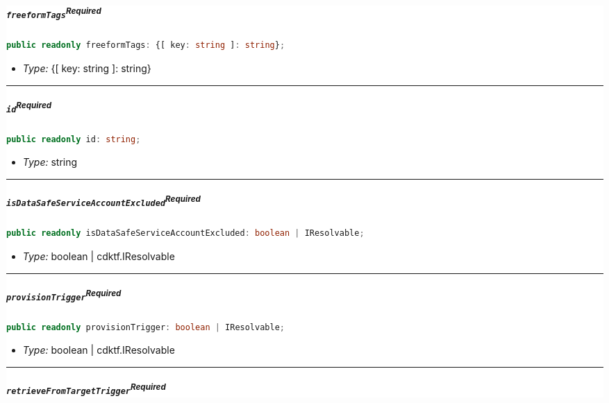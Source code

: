 
##### `freeformTags`<sup>Required</sup> <a name="freeformTags" id="rhizo-co-terraform-provider-oci.dataSafeAuditPolicyManagement.DataSafeAuditPolicyManagement.property.freeformTags"></a>

```typescript
public readonly freeformTags: {[ key: string ]: string};
```

- *Type:* {[ key: string ]: string}

---

##### `id`<sup>Required</sup> <a name="id" id="rhizo-co-terraform-provider-oci.dataSafeAuditPolicyManagement.DataSafeAuditPolicyManagement.property.id"></a>

```typescript
public readonly id: string;
```

- *Type:* string

---

##### `isDataSafeServiceAccountExcluded`<sup>Required</sup> <a name="isDataSafeServiceAccountExcluded" id="rhizo-co-terraform-provider-oci.dataSafeAuditPolicyManagement.DataSafeAuditPolicyManagement.property.isDataSafeServiceAccountExcluded"></a>

```typescript
public readonly isDataSafeServiceAccountExcluded: boolean | IResolvable;
```

- *Type:* boolean | cdktf.IResolvable

---

##### `provisionTrigger`<sup>Required</sup> <a name="provisionTrigger" id="rhizo-co-terraform-provider-oci.dataSafeAuditPolicyManagement.DataSafeAuditPolicyManagement.property.provisionTrigger"></a>

```typescript
public readonly provisionTrigger: boolean | IResolvable;
```

- *Type:* boolean | cdktf.IResolvable

---

##### `retrieveFromTargetTrigger`<sup>Required</sup> <a name="retrieveFromTargetTrigger" id="rhizo-co-terraform-provider-oci.dataSafeAuditPolicyManagement.DataSafeAuditPolicyManagement.property.retrieveFromTargetTrigger"></a>
